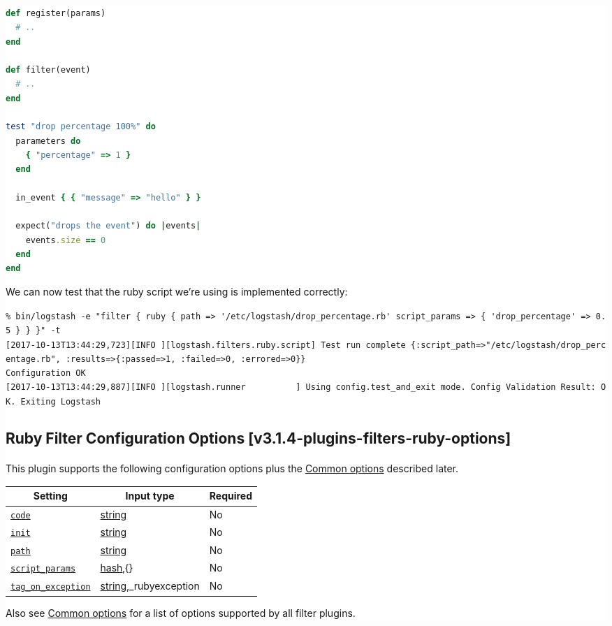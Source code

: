 ```ruby
def register(params)
  # ..
end

def filter(event)
  # ..
end

test "drop percentage 100%" do
  parameters do
    { "percentage" => 1 }
  end

  in_event { { "message" => "hello" } }

  expect("drops the event") do |events|
    events.size == 0
  end
end
```

We can now test that the ruby script we’re using is implemented correctly:

```shell
% bin/logstash -e "filter { ruby { path => '/etc/logstash/drop_percentage.rb' script_params => { 'drop_percentage' => 0.5 } } }" -t
[2017-10-13T13:44:29,723][INFO ][logstash.filters.ruby.script] Test run complete {:script_path=>"/etc/logstash/drop_percentage.rb", :results=>{:passed=>1, :failed=>0, :errored=>0}}
Configuration OK
[2017-10-13T13:44:29,887][INFO ][logstash.runner          ] Using config.test_and_exit mode. Config Validation Result: OK. Exiting Logstash
```



## Ruby Filter Configuration Options [v3.1.4-plugins-filters-ruby-options]

This plugin supports the following configuration options plus the [Common options](v3-1-4-plugins-filters-ruby.md#v3.1.4-plugins-filters-ruby-common-options) described later.

| Setting | Input type | Required |
| --- | --- | --- |
| [`code`](v3-1-4-plugins-filters-ruby.md#v3.1.4-plugins-filters-ruby-code) | [string](logstash://reference/configuration-file-structure.md#string) | No |
| [`init`](v3-1-4-plugins-filters-ruby.md#v3.1.4-plugins-filters-ruby-init) | [string](logstash://reference/configuration-file-structure.md#string) | No |
| [`path`](v3-1-4-plugins-filters-ruby.md#v3.1.4-plugins-filters-ruby-path) | [string](logstash://reference/configuration-file-structure.md#string) | No |
| [`script_params`](v3-1-4-plugins-filters-ruby.md#v3.1.4-plugins-filters-ruby-script_params) | [hash](logstash://reference/configuration-file-structure.md#hash),{} | No |
| [`tag_on_exception`](v3-1-4-plugins-filters-ruby.md#v3.1.4-plugins-filters-ruby-tag_on_exception) | [string](logstash://reference/configuration-file-structure.md#string),_rubyexception | No |

Also see [Common options](v3-1-4-plugins-filters-ruby.md#v3.1.4-plugins-filters-ruby-common-options) for a list of options supported by all filter plugins.
